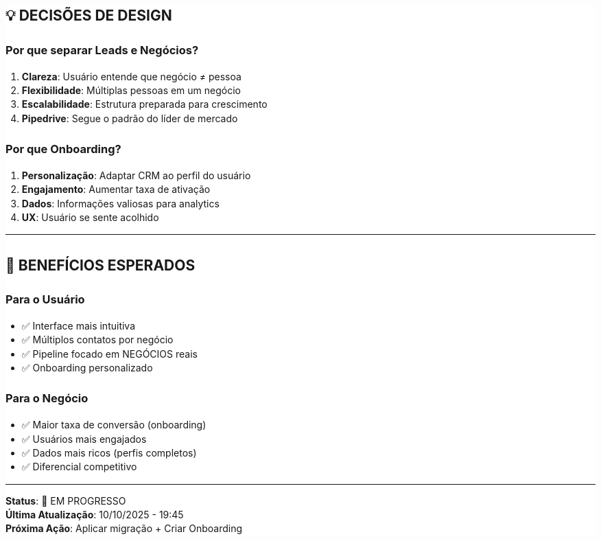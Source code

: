 
## 💡 DECISÕES DE DESIGN

### Por que separar Leads e Negócios?
1. **Clareza**: Usuário entende que negócio ≠ pessoa
2. **Flexibilidade**: Múltiplas pessoas em um negócio
3. **Escalabilidade**: Estrutura preparada para crescimento
4. **Pipedrive**: Segue o padrão do líder de mercado

### Por que Onboarding?
1. **Personalização**: Adaptar CRM ao perfil do usuário
2. **Engajamento**: Aumentar taxa de ativação
3. **Dados**: Informações valiosas para analytics
4. **UX**: Usuário se sente acolhido

---

## 🚀 BENEFÍCIOS ESPERADOS

### Para o Usuário
- ✅ Interface mais intuitiva
- ✅ Múltiplos contatos por negócio
- ✅ Pipeline focado em NEGÓCIOS reais
- ✅ Onboarding personalizado

### Para o Negócio
- ✅ Maior taxa de conversão (onboarding)
- ✅ Usuários mais engajados
- ✅ Dados mais ricos (perfis completos)
- ✅ Diferencial competitivo

---

**Status**: 🔄 EM PROGRESSO  
**Última Atualização**: 10/10/2025 - 19:45  
**Próxima Ação**: Aplicar migração + Criar Onboarding
